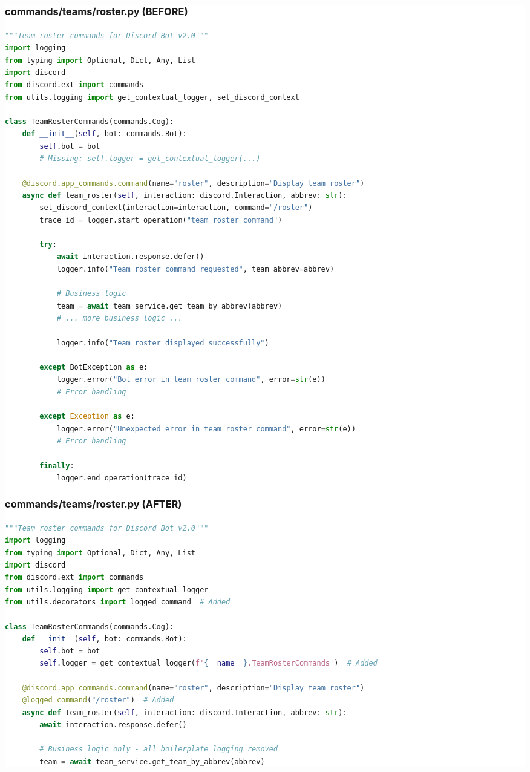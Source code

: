 ### commands/teams/roster.py (BEFORE)
```python
"""Team roster commands for Discord Bot v2.0"""
import logging
from typing import Optional, Dict, Any, List
import discord
from discord.ext import commands
from utils.logging import get_contextual_logger, set_discord_context

class TeamRosterCommands(commands.Cog):
    def __init__(self, bot: commands.Bot):
        self.bot = bot
        # Missing: self.logger = get_contextual_logger(...)
    
    @discord.app_commands.command(name="roster", description="Display team roster")
    async def team_roster(self, interaction: discord.Interaction, abbrev: str):
        set_discord_context(interaction=interaction, command="/roster")
        trace_id = logger.start_operation("team_roster_command")
        
        try:
            await interaction.response.defer()
            logger.info("Team roster command requested", team_abbrev=abbrev)
            
            # Business logic
            team = await team_service.get_team_by_abbrev(abbrev)
            # ... more business logic ...
            
            logger.info("Team roster displayed successfully")
            
        except BotException as e:
            logger.error("Bot error in team roster command", error=str(e))
            # Error handling
            
        except Exception as e:
            logger.error("Unexpected error in team roster command", error=str(e))
            # Error handling
            
        finally:
            logger.end_operation(trace_id)
```

### commands/teams/roster.py (AFTER)
```python
"""Team roster commands for Discord Bot v2.0"""
import logging
from typing import Optional, Dict, Any, List
import discord
from discord.ext import commands
from utils.logging import get_contextual_logger
from utils.decorators import logged_command  # Added

class TeamRosterCommands(commands.Cog):
    def __init__(self, bot: commands.Bot):
        self.bot = bot
        self.logger = get_contextual_logger(f'{__name__}.TeamRosterCommands')  # Added
    
    @discord.app_commands.command(name="roster", description="Display team roster")
    @logged_command("/roster")  # Added
    async def team_roster(self, interaction: discord.Interaction, abbrev: str):
        await interaction.response.defer()
        
        # Business logic only - all boilerplate logging removed
        team = await team_service.get_team_by_abbrev(abbrev)
```